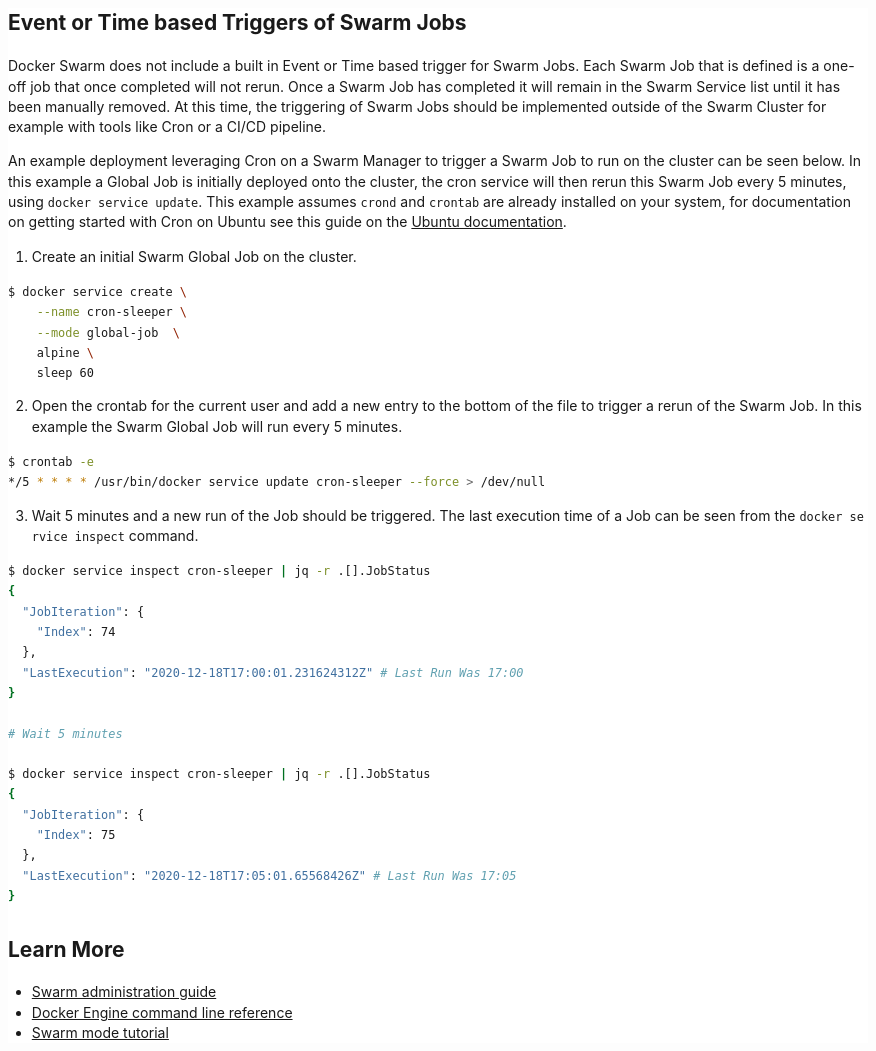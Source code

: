 ## Event or Time based Triggers of Swarm Jobs

Docker Swarm does not include a built in Event or Time based trigger for Swarm
Jobs. Each Swarm Job that is defined is a one-off job that once completed will
not rerun. Once a Swarm Job has completed it will remain in the Swarm Service
list until it has been manually removed. At this time, the triggering of Swarm
Jobs should be implemented outside of the Swarm Cluster for example with tools
like Cron or a CI/CD pipeline.

An example deployment leveraging Cron on a Swarm Manager to trigger a Swarm Job
to run on the cluster can be seen below. In this example a Global Job is
initially deployed onto the cluster, the cron service will then rerun this Swarm
Job every 5 minutes, using `docker service update`. This example assumes `crond`
and `crontab` are already installed on your system, for documentation on getting
started with Cron on Ubuntu see this guide on the [Ubuntu
documentation](https://help.ubuntu.com/community/CronHowto).

1) Create an initial Swarm Global Job on the cluster.

```bash
$ docker service create \
    --name cron-sleeper \
    --mode global-job  \
    alpine \
    sleep 60
```

2) Open the crontab for the current user and add a new entry to the bottom of
   the file to trigger a rerun of the Swarm Job. In this example the Swarm
   Global Job will run every 5 minutes.

```bash
$ crontab -e
*/5 * * * * /usr/bin/docker service update cron-sleeper --force > /dev/null
```

3) Wait 5 minutes and a new run of the Job should be triggered. The last
   execution time of a Job can be seen from the `docker service inspect`
   command.

```bash
$ docker service inspect cron-sleeper | jq -r .[].JobStatus
{
  "JobIteration": {
    "Index": 74
  },
  "LastExecution": "2020-12-18T17:00:01.231624312Z" # Last Run Was 17:00
}

# Wait 5 minutes

$ docker service inspect cron-sleeper | jq -r .[].JobStatus
{
  "JobIteration": {
    "Index": 75
  },
  "LastExecution": "2020-12-18T17:05:01.65568426Z" # Last Run Was 17:05
}
```

## Learn More

* [Swarm administration guide](admin_guide.md)
* [Docker Engine command line reference](../reference/commandline/docker.md)
* [Swarm mode tutorial](swarm-tutorial/index.md)